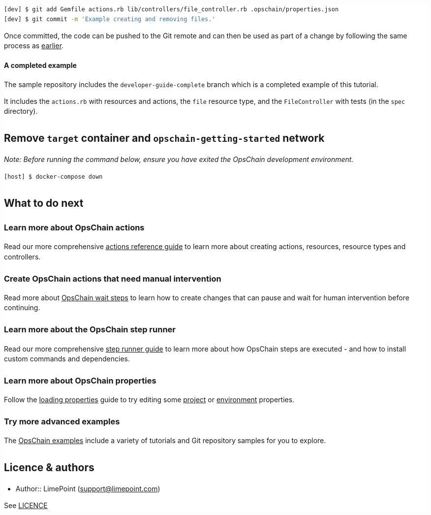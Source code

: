 ```bash
[dev] $ git add Gemfile actions.rb lib/controllers/file_controller.rb .opschain/properties.json
[dev] $ git commit -m 'Example creating and removing files.'
```

Once committed, the code can be pushed to the Git remote and can then be used as part of a change by following the same process as [earlier](#running-the-action-as-a-change-optional).

#### A completed example

The sample repository includes the `developer-guide-complete` branch which is a completed example of this tutorial.

It includes the `actions.rb` with resources and actions, the `file` resource type, and the `FileController` with tests (in the `spec` directory).

## Remove `target` container and `opschain-getting-started` network

_Note: Before running the command below, ensure you have exited the OpsChain development environment._

```bash
[host] $ docker-compose down
```

## What to do next

### Learn more about OpsChain actions

Read our more comprehensive [actions reference guide](../reference/concepts/actions.md#actions-reference-guide) to learn more about creating actions, resources, resource types and controllers.

### Create OpsChain actions that need manual intervention

Read more about [OpsChain wait steps](../reference/concepts/actions.md#wait-steps) to learn how to create changes that can pause and wait for human intervention before continuing.

### Learn more about the OpsChain step runner

Read our more comprehensive [step runner guide](../reference/concepts/step_runner.md) to learn more about how OpsChain steps are executed - and how to install custom commands and dependencies.

### Learn more about OpsChain properties

Follow the [loading properties](../reference/concepts/properties.md#loading-properties) guide to try editing some [project](../reference/concepts/concepts.md#project) or [environment](../reference/concepts/concepts.md#environment) properties.

### Try more advanced examples

The [OpsChain examples](../examples/README.md) include a variety of tutorials and Git repository samples for you to explore.

## Licence & authors

- Author:: LimePoint (support@limepoint.com)

See [LICENCE](/LICENCE.md)
